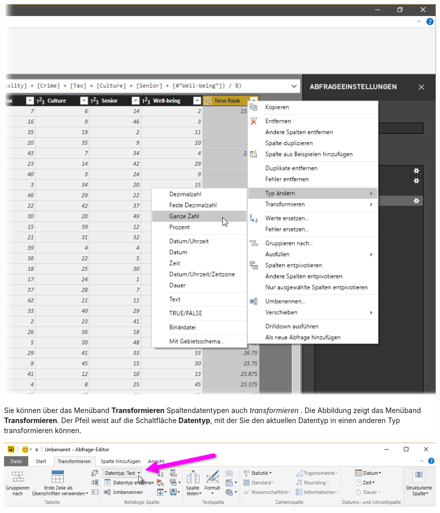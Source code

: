 ![](media/desktop-shape-and-combine-data/shapecombine_changetype2.png)

Sie können über das Menüband **Transformieren** Spaltendatentypen auch *transformieren* . Die Abbildung zeigt das Menüband **Transformieren**. Der Pfeil weist auf die Schaltfläche **Datentyp**, mit der Sie den aktuellen Datentyp in einen anderen Typ transformieren können.

![](media/desktop-shape-and-combine-data/queryoverview_transformribbonarrow.png)
